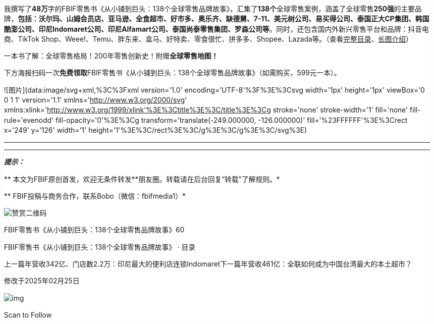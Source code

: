 我撰写了**48万**字的FBIF零售书《从小铺到巨头：138个全球零售品牌故事》，汇集了**138个**全球零售案例，涵盖了全球零售**250强**的主要品牌，**包括：沃尔玛、山姆会员店、亚马逊、全食超市、好市多、奥乐齐、缺德舅、7-11、美元树公司、易买得公司、泰国正大CP集团、韩国酷澎公司、印尼Indomaret公司、印尼Alfamart公司、泰国尚泰零售集团、罗森公司等**。同时，还包含国内外新兴零售平台和品牌：抖音电商、TikTok Shop、Weee!、Temu、胖东来、盒马、好特卖、零食很忙、拼多多、Shopee、Lazada等。（查看[完整目录](https://mp.weixin.qq.com/s?__biz=MzA3ODEzMjg5Mg==&mid=2652844160&idx=1&sn=30e4099f6a071b02b63d6664683a8525&scene=21#wechat_redirect)、[长图介绍](https://mp.weixin.qq.com/s?__biz=MzA3ODEzMjg5Mg==&mid=2652844164&idx=1&sn=daee5a58a5953e31d0cb613d6ac6c8c1&scene=21#wechat_redirect)）



一本书了解：全球零售格局！200年零售创新史！附赠**全球零售地图！**



下方海报扫码一次**免费领取**FBIF零售书《从小铺到巨头：138个全球零售品牌故事》（如需购买，599元一本）。



![图片](data:image/svg+xml,%3C%3Fxml version='1.0' encoding='UTF-8'%3F%3E%3Csvg width='1px' height='1px' viewBox='0 0 1 1' version='1.1' xmlns='http://www.w3.org/2000/svg' xmlns:xlink='http://www.w3.org/1999/xlink'%3E%3Ctitle%3E%3C/title%3E%3Cg stroke='none' stroke-width='1' fill='none' fill-rule='evenodd' fill-opacity='0'%3E%3Cg transform='translate(-249.000000, -126.000000)' fill='%23FFFFFF'%3E%3Crect x='249' y='126' width='1' height='1'%3E%3C/rect%3E%3C/g%3E%3C/g%3E%3C/svg%3E)

***
***

***提示：***

** 本文为FBIF原创首发，欢迎无条件转发**朋友圈。转载请在后台回复“转载”了解规则。*

** FBIF投稿与商务合作，联系Bobo（微信：fbifmedia1）*

![赞赏二维码](https://mp.weixin.qq.com/s/LBo_KK99ZD7nOQ7jVvjIUA)

FBIF零售书《从小铺到巨头：138个全球零售品牌故事》60

FBIF零售书《从小铺到巨头：138个全球零售品牌故事》 · 目录

上一篇年营收342亿、门店数2.2万：印尼最大的便利店连锁Indomaret下一篇年营收461亿：全联如何成为中国台湾最大的本土超市？

修改于2025年02月25日



![img](https://mp.weixin.qq.com/mp/qrcode?scene=10000004&size=102&__biz=MzA3ODEzMjg5Mg==&mid=2652852941&idx=4&sn=6765c4c019c1c3acff222ebfcb8bcb0a&send_time=)

Scan to Follow
